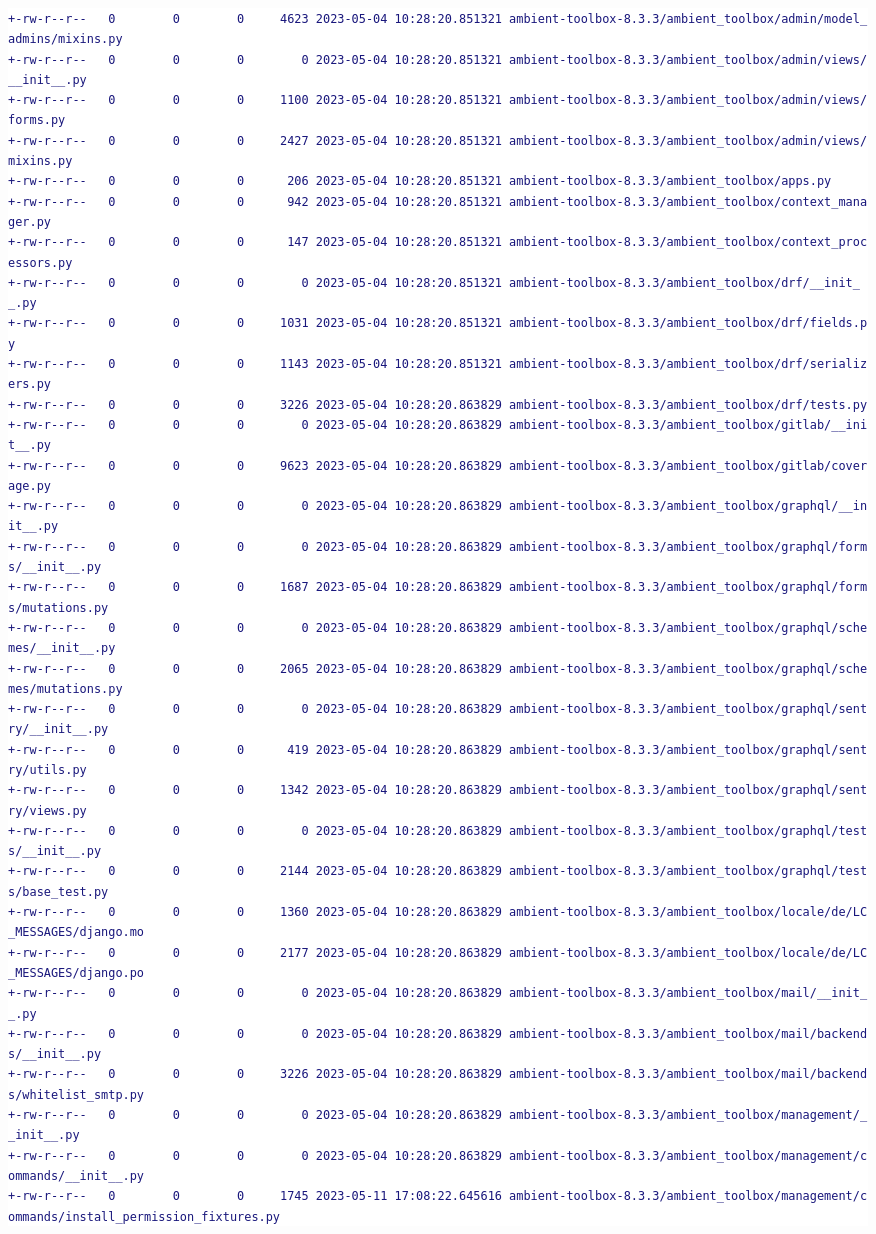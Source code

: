 ```diff
+-rw-r--r--   0        0        0     4623 2023-05-04 10:28:20.851321 ambient-toolbox-8.3.3/ambient_toolbox/admin/model_admins/mixins.py
+-rw-r--r--   0        0        0        0 2023-05-04 10:28:20.851321 ambient-toolbox-8.3.3/ambient_toolbox/admin/views/__init__.py
+-rw-r--r--   0        0        0     1100 2023-05-04 10:28:20.851321 ambient-toolbox-8.3.3/ambient_toolbox/admin/views/forms.py
+-rw-r--r--   0        0        0     2427 2023-05-04 10:28:20.851321 ambient-toolbox-8.3.3/ambient_toolbox/admin/views/mixins.py
+-rw-r--r--   0        0        0      206 2023-05-04 10:28:20.851321 ambient-toolbox-8.3.3/ambient_toolbox/apps.py
+-rw-r--r--   0        0        0      942 2023-05-04 10:28:20.851321 ambient-toolbox-8.3.3/ambient_toolbox/context_manager.py
+-rw-r--r--   0        0        0      147 2023-05-04 10:28:20.851321 ambient-toolbox-8.3.3/ambient_toolbox/context_processors.py
+-rw-r--r--   0        0        0        0 2023-05-04 10:28:20.851321 ambient-toolbox-8.3.3/ambient_toolbox/drf/__init__.py
+-rw-r--r--   0        0        0     1031 2023-05-04 10:28:20.851321 ambient-toolbox-8.3.3/ambient_toolbox/drf/fields.py
+-rw-r--r--   0        0        0     1143 2023-05-04 10:28:20.851321 ambient-toolbox-8.3.3/ambient_toolbox/drf/serializers.py
+-rw-r--r--   0        0        0     3226 2023-05-04 10:28:20.863829 ambient-toolbox-8.3.3/ambient_toolbox/drf/tests.py
+-rw-r--r--   0        0        0        0 2023-05-04 10:28:20.863829 ambient-toolbox-8.3.3/ambient_toolbox/gitlab/__init__.py
+-rw-r--r--   0        0        0     9623 2023-05-04 10:28:20.863829 ambient-toolbox-8.3.3/ambient_toolbox/gitlab/coverage.py
+-rw-r--r--   0        0        0        0 2023-05-04 10:28:20.863829 ambient-toolbox-8.3.3/ambient_toolbox/graphql/__init__.py
+-rw-r--r--   0        0        0        0 2023-05-04 10:28:20.863829 ambient-toolbox-8.3.3/ambient_toolbox/graphql/forms/__init__.py
+-rw-r--r--   0        0        0     1687 2023-05-04 10:28:20.863829 ambient-toolbox-8.3.3/ambient_toolbox/graphql/forms/mutations.py
+-rw-r--r--   0        0        0        0 2023-05-04 10:28:20.863829 ambient-toolbox-8.3.3/ambient_toolbox/graphql/schemes/__init__.py
+-rw-r--r--   0        0        0     2065 2023-05-04 10:28:20.863829 ambient-toolbox-8.3.3/ambient_toolbox/graphql/schemes/mutations.py
+-rw-r--r--   0        0        0        0 2023-05-04 10:28:20.863829 ambient-toolbox-8.3.3/ambient_toolbox/graphql/sentry/__init__.py
+-rw-r--r--   0        0        0      419 2023-05-04 10:28:20.863829 ambient-toolbox-8.3.3/ambient_toolbox/graphql/sentry/utils.py
+-rw-r--r--   0        0        0     1342 2023-05-04 10:28:20.863829 ambient-toolbox-8.3.3/ambient_toolbox/graphql/sentry/views.py
+-rw-r--r--   0        0        0        0 2023-05-04 10:28:20.863829 ambient-toolbox-8.3.3/ambient_toolbox/graphql/tests/__init__.py
+-rw-r--r--   0        0        0     2144 2023-05-04 10:28:20.863829 ambient-toolbox-8.3.3/ambient_toolbox/graphql/tests/base_test.py
+-rw-r--r--   0        0        0     1360 2023-05-04 10:28:20.863829 ambient-toolbox-8.3.3/ambient_toolbox/locale/de/LC_MESSAGES/django.mo
+-rw-r--r--   0        0        0     2177 2023-05-04 10:28:20.863829 ambient-toolbox-8.3.3/ambient_toolbox/locale/de/LC_MESSAGES/django.po
+-rw-r--r--   0        0        0        0 2023-05-04 10:28:20.863829 ambient-toolbox-8.3.3/ambient_toolbox/mail/__init__.py
+-rw-r--r--   0        0        0        0 2023-05-04 10:28:20.863829 ambient-toolbox-8.3.3/ambient_toolbox/mail/backends/__init__.py
+-rw-r--r--   0        0        0     3226 2023-05-04 10:28:20.863829 ambient-toolbox-8.3.3/ambient_toolbox/mail/backends/whitelist_smtp.py
+-rw-r--r--   0        0        0        0 2023-05-04 10:28:20.863829 ambient-toolbox-8.3.3/ambient_toolbox/management/__init__.py
+-rw-r--r--   0        0        0        0 2023-05-04 10:28:20.863829 ambient-toolbox-8.3.3/ambient_toolbox/management/commands/__init__.py
+-rw-r--r--   0        0        0     1745 2023-05-11 17:08:22.645616 ambient-toolbox-8.3.3/ambient_toolbox/management/commands/install_permission_fixtures.py
```